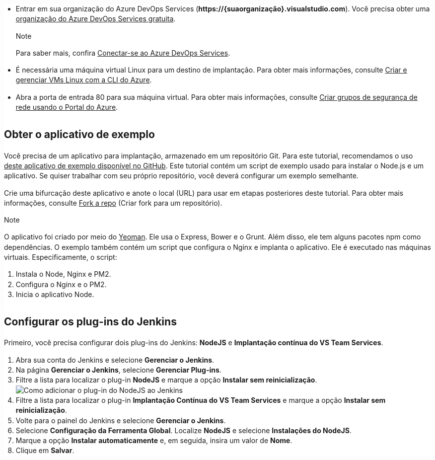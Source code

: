 * Entrar em sua organização do Azure DevOps Services (**https://{suaorganização}.visualstudio.com**). 
  Você precisa obter uma [organização do Azure DevOps Services gratuita](https://go.microsoft.com/fwlink/?LinkId=307137&clcid=0x409&wt.mc_id=o~msft~vscom~home-vsts-hero~27308&campaign=o~msft~vscom~home-vsts-hero~27308).

  > [!NOTE]
  > Para saber mais, confira [Conectar-se ao Azure DevOps Services](https://docs.microsoft.com/azure/devops/organizations/projects/connect-to-projects?view=vsts).

*  É necessária uma máquina virtual Linux para um destino de implantação.  Para obter mais informações, consulte [Criar e gerenciar VMs Linux com a CLI do Azure](https://docs.microsoft.com/azure/virtual-machines/linux/tutorial-manage-vm).

*  Abra a porta de entrada 80 para sua máquina virtual. Para obter mais informações, consulte [Criar grupos de segurança de rede usando o Portal do Azure](https://docs.microsoft.com/azure/virtual-network/tutorial-filter-network-traffic).

## <a name="get-the-sample-app"></a>Obter o aplicativo de exemplo

Você precisa de um aplicativo para implantação, armazenado em um repositório Git.
Para este tutorial, recomendamos o uso [deste aplicativo de exemplo disponível no GitHub](https://github.com/azure-devops/fabrikam-node). Este tutorial contém um script de exemplo usado para instalar o Node.js e um aplicativo. Se quiser trabalhar com seu próprio repositório, você deverá configurar um exemplo semelhante.

Crie uma bifurcação deste aplicativo e anote o local (URL) para usar em etapas posteriores deste tutorial. Para obter mais informações, consulte [Fork a repo](https://help.github.com/articles/fork-a-repo/) (Criar fork para um repositório).    

> [!NOTE]
> O aplicativo foi criado por meio do [Yeoman](https://yeoman.io/learning/index.html). Ele usa o Express, Bower e o Grunt. Além disso, ele tem alguns pacotes npm como dependências.
> O exemplo também contém um script que configura o Nginx e implanta o aplicativo. Ele é executado nas máquinas virtuais. Especificamente, o script:
> 1. Instala o Node, Nginx e PM2.
> 2. Configura o Nginx e o PM2.
> 3. Inicia o aplicativo Node.

## <a name="configure-jenkins-plug-ins"></a>Configurar os plug-ins do Jenkins

Primeiro, você precisa configurar dois plug-ins do Jenkins: **NodeJS** e **Implantação contínua do VS Team Services**.

1. Abra sua conta do Jenkins e selecione **Gerenciar o Jenkins**.
2. Na página **Gerenciar o Jenkins**, selecione **Gerenciar Plug-ins**.
3. Filtre a lista para localizar o plug-in **NodeJS** e marque a opção **Instalar sem reinicialização**.
    ![Como adicionar o plug-in do NodeJS ao Jenkins](media/tutorial-build-deploy-jenkins/jenkins-nodejs-plugin.png)
4. Filtre a lista para localizar o plug-in **Implantação Contínua do VS Team Services** e marque a opção **Instalar sem reinicialização**.
5. Volte para o painel do Jenkins e selecione **Gerenciar o Jenkins**.
6. Selecione **Configuração da Ferramenta Global**. Localize **NodeJS** e selecione **Instalações do NodeJS**.
7. Marque a opção **Instalar automaticamente** e, em seguida, insira um valor de **Nome**.
8. Clique em **Salvar**.
